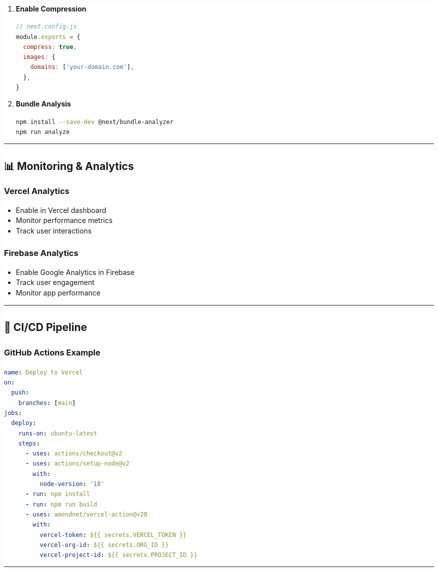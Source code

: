 1. **Enable Compression**
   ```javascript
   // next.config.js
   module.exports = {
     compress: true,
     images: {
       domains: ['your-domain.com'],
     },
   }
   ```

2. **Bundle Analysis**
   ```bash
   npm install --save-dev @next/bundle-analyzer
   npm run analyze
   ```

---

## 📊 Monitoring & Analytics

### **Vercel Analytics**
- Enable in Vercel dashboard
- Monitor performance metrics
- Track user interactions

### **Firebase Analytics**
- Enable Google Analytics in Firebase
- Track user engagement
- Monitor app performance

---

## 🔄 CI/CD Pipeline

### **GitHub Actions Example**

```yaml
name: Deploy to Vercel
on:
  push:
    branches: [main]
jobs:
  deploy:
    runs-on: ubuntu-latest
    steps:
      - uses: actions/checkout@v2
      - uses: actions/setup-node@v2
        with:
          node-version: '18'
      - run: npm install
      - run: npm run build
      - uses: amondnet/vercel-action@v20
        with:
          vercel-token: ${{ secrets.VERCEL_TOKEN }}
          vercel-org-id: ${{ secrets.ORG_ID }}
          vercel-project-id: ${{ secrets.PROJECT_ID }}
```

---